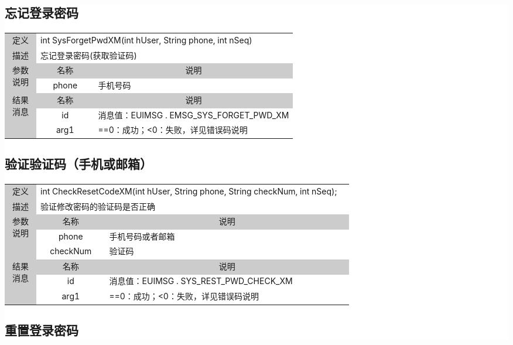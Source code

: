 ## 忘记登录密码

<table >
<tr><td style="background-color:#ccc;text-align:center;width:40px;">定义</td><td colspan="2">int SysForgetPwdXM(int hUser, String phone, int nSeq)</td></tr>
<tr><td style="background-color:#ccc;text-align:center">描述</td><td colspan="2">忘记登录密码(获取验证码)
</td></tr>
<tr><td rowspan="2" style="background-color:#ccc;text-align:center">参数说明</td><td style="background-color:#ccc;text-align:center;width:20%;">名称</td><td style="background-color:#ccc;text-align:center">说明</td></tr>
<tr><td style="text-align:center">phone</td>
<td>手机号码</td></tr>
<tr><td rowspan="3" style="background-color:#ccc;text-align:center">结果消息
</td><td style="background-color:#ccc;text-align:center;width:20%;">名称</td><td style="background-color:#ccc;text-align:center;">说明
</td></tr>
<tr><td style="text-align:center">id
</td><td>消息值：EUIMSG   . EMSG_SYS_FORGET_PWD_XM
</td></tr>
<tr><td style="text-align:center">arg1
</td><td>==0：成功；<0：失败，详见错误码说明</td></tr>
</table>

## 验证验证码（手机或邮箱）

<table >
<tr><td style="background-color:#ccc;text-align:center;width:40px;">定义</td><td colspan="2">int CheckResetCodeXM(int hUser, String phone, String checkNum, int nSeq);
</td></tr>
<tr><td style="background-color:#ccc;text-align:center">描述</td><td colspan="2">验证修改密码的验证码是否正确</td></tr>
<tr><td rowspan="3" style="background-color:#ccc;text-align:center">参数说明</td><td style="background-color:#ccc;text-align:center;width:20%;">名称</td><td style="background-color:#ccc;text-align:center">说明</td></tr>
<tr><td style="text-align:center">phone</td>
<td>手机号码或者邮箱</td></tr>
<tr><td style="text-align:center">checkNum</td>
<td>验证码</td></tr>
<tr><td rowspan="3" style="background-color:#ccc;text-align:center">结果消息
</td><td style="background-color:#ccc;text-align:center;width:20%;">名称</td><td style="background-color:#ccc;text-align:center;">说明
</td></tr>
<tr><td style="text-align:center">id
</td><td>消息值：EUIMSG  . SYS_REST_PWD_CHECK_XM</td></tr>
<tr><td style="text-align:center">arg1
</td><td>==0：成功；<0：失败，详见错误码说明</td></tr>
</table>

## 重置登录密码
